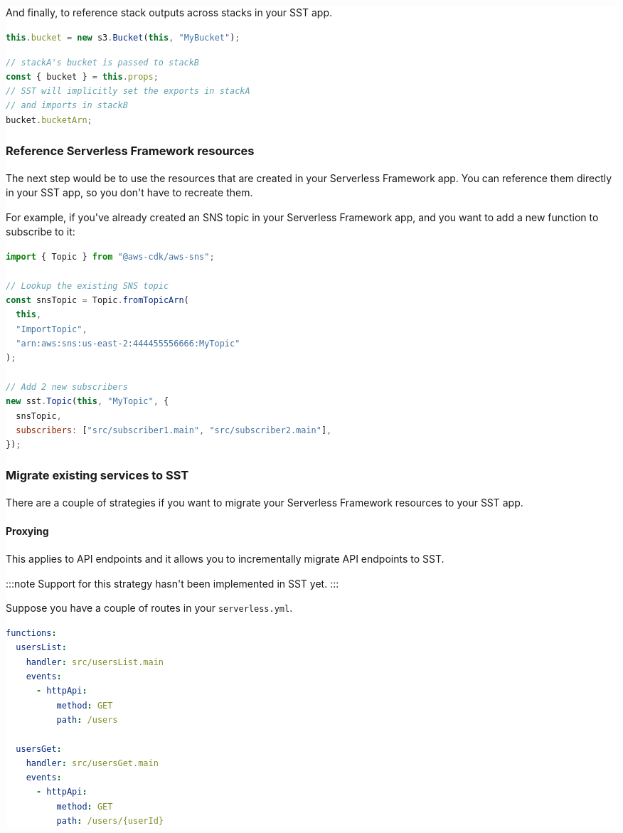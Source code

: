 And finally, to reference stack outputs across stacks in your SST app.

```js title="StackA.js"
this.bucket = new s3.Bucket(this, "MyBucket");
```

```js title="StackB.js"
// stackA's bucket is passed to stackB
const { bucket } = this.props;
// SST will implicitly set the exports in stackA
// and imports in stackB
bucket.bucketArn;
```

### Reference Serverless Framework resources

The next step would be to use the resources that are created in your Serverless Framework app. You can reference them directly in your SST app, so you don't have to recreate them.

For example, if you've already created an SNS topic in your Serverless Framework app, and you want to add a new function to subscribe to it:

```js
import { Topic } from "@aws-cdk/aws-sns";

// Lookup the existing SNS topic
const snsTopic = Topic.fromTopicArn(
  this,
  "ImportTopic",
  "arn:aws:sns:us-east-2:444455556666:MyTopic"
);

// Add 2 new subscribers
new sst.Topic(this, "MyTopic", {
  snsTopic,
  subscribers: ["src/subscriber1.main", "src/subscriber2.main"],
});
```

### Migrate existing services to SST

There are a couple of strategies if you want to migrate your Serverless Framework resources to your SST app.

#### Proxying

This applies to API endpoints and it allows you to incrementally migrate API endpoints to SST.

:::note
Support for this strategy hasn't been implemented in SST yet.
:::

Suppose you have a couple of routes in your `serverless.yml`.

```yaml
functions:
  usersList:
    handler: src/usersList.main
    events:
      - httpApi:
          method: GET
          path: /users

  usersGet:
    handler: src/usersGet.main
    events:
      - httpApi:
          method: GET
          path: /users/{userId}
```
